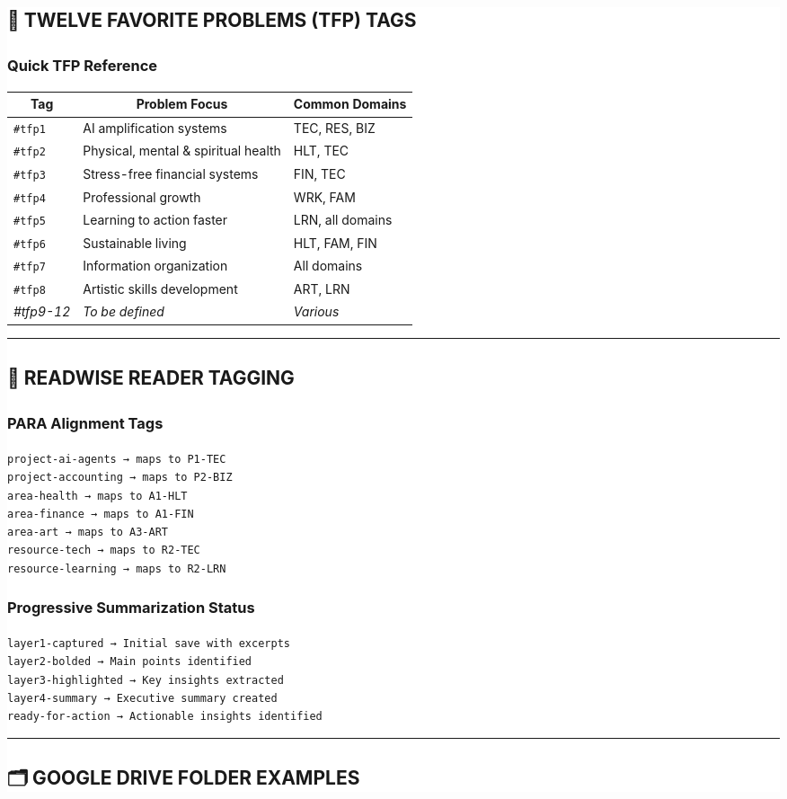
## 🎯 TWELVE FAVORITE PROBLEMS (TFP) TAGS

### **Quick TFP Reference**
| **Tag** | **Problem Focus** | **Common Domains** |
|---------|-------------------|-------------------|
| `#tfp1` | AI amplification systems | TEC, RES, BIZ |
| `#tfp2` | Physical, mental & spiritual health | HLT, TEC |
| `#tfp3` | Stress-free financial systems | FIN, TEC |
| `#tfp4` | Professional growth | WRK, FAM |
| `#tfp5` | Learning to action faster | LRN, all domains |
| `#tfp6` | Sustainable living | HLT, FAM, FIN |
| `#tfp7` | Information organization | All domains |
| `#tfp8` | Artistic skills development | ART, LRN |
| *#tfp9-12* | *To be defined* | *Various* |

---

## 📖 READWISE READER TAGGING

### **PARA Alignment Tags**
```
project-ai-agents → maps to P1-TEC
project-accounting → maps to P2-BIZ
area-health → maps to A1-HLT
area-finance → maps to A1-FIN
area-art → maps to A3-ART
resource-tech → maps to R2-TEC
resource-learning → maps to R2-LRN
```

### **Progressive Summarization Status**
```
layer1-captured → Initial save with excerpts
layer2-bolded → Main points identified
layer3-highlighted → Key insights extracted
layer4-summary → Executive summary created
ready-for-action → Actionable insights identified
```

---

## 🗂️ GOOGLE DRIVE FOLDER EXAMPLES
